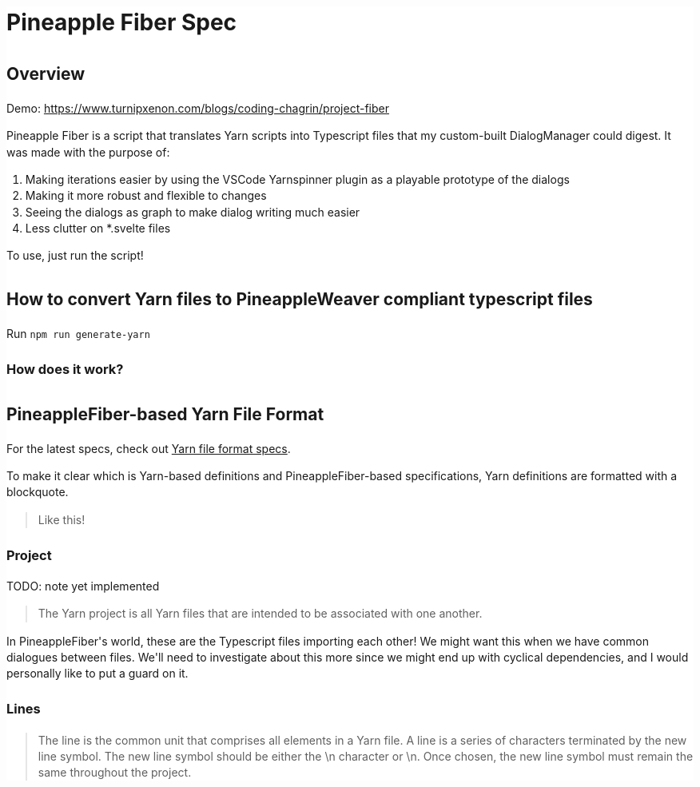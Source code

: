 # Pineapple Fiber Spec

## Overview

Demo: https://www.turnipxenon.com/blogs/coding-chagrin/project-fiber

Pineapple Fiber is a script that translates Yarn scripts into Typescript files that my custom-built DialogManager could
digest. It was made with the purpose of:

1. Making iterations easier by using the VSCode Yarnspinner plugin as a playable prototype of the dialogs
2. Making it more robust and flexible to changes
3. Seeing the dialogs as graph to make dialog writing much easier
4. Less clutter on *.svelte files

To use, just run the script!

## How to convert Yarn files to PineappleWeaver compliant typescript files

Run `npm run generate-yarn`

### How does it work?

## PineappleFiber-based Yarn File Format

For the latest specs, check
out [Yarn file format specs](https://github.com/YarnSpinnerTool/YarnSpinner/blob/main/Documentation/Yarn-Spec.md).

To make it clear which is Yarn-based definitions and PineappleFiber-based specifications, Yarn definitions are formatted
with a blockquote.

> Like this!

### Project

TODO: note yet implemented

> The Yarn project is all Yarn files that are intended to be associated with one another.

In PineappleFiber's world, these are the Typescript files importing each other! We might want this when we have common
dialogues between files. We'll need to investigate about this more since we might end up with cyclical dependencies, and
I would personally like to put a guard on it.

### Lines

> The line is the common unit that comprises all elements in a Yarn file. A line is a series of characters terminated by
> the new line symbol. The new line symbol should be either the \n character or \n. Once chosen, the new line symbol
> must remain the same throughout the project.
